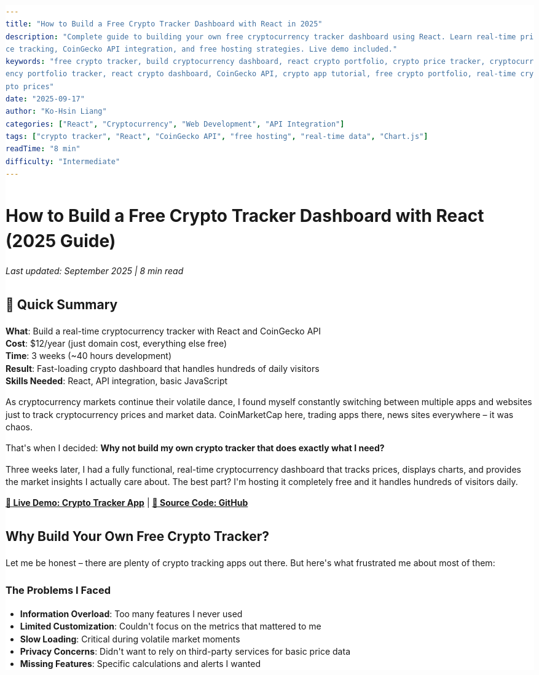 ```yaml
---
title: "How to Build a Free Crypto Tracker Dashboard with React in 2025"
description: "Complete guide to building your own free cryptocurrency tracker dashboard using React. Learn real-time price tracking, CoinGecko API integration, and free hosting strategies. Live demo included."
keywords: "free crypto tracker, build cryptocurrency dashboard, react crypto portfolio, crypto price tracker, cryptocurrency portfolio tracker, react crypto dashboard, CoinGecko API, crypto app tutorial, free crypto portfolio, real-time crypto prices"
date: "2025-09-17"
author: "Ko-Hsin Liang"
categories: ["React", "Cryptocurrency", "Web Development", "API Integration"]
tags: ["crypto tracker", "React", "CoinGecko API", "free hosting", "real-time data", "Chart.js"]
readTime: "8 min"
difficulty: "Intermediate"
---
```


# How to Build a Free Crypto Tracker Dashboard with React (2025 Guide)

*Last updated: September 2025 | 8 min read*

## 🎯 Quick Summary
**What**: Build a real-time cryptocurrency tracker with React and CoinGecko API  
**Cost**: $12/year (just domain cost, everything else free)  
**Time**: 3 weeks (~40 hours development)  
**Result**: Fast-loading crypto dashboard that handles hundreds of daily visitors  
**Skills Needed**: React, API integration, basic JavaScript

As cryptocurrency markets continue their volatile dance, I found myself constantly switching between multiple apps and websites just to track cryptocurrency prices and market data. CoinMarketCap here, trading apps there, news sites everywhere – it was chaos.

That's when I decided: **Why not build my own crypto tracker that does exactly what I need?**

Three weeks later, I had a fully functional, real-time cryptocurrency dashboard that tracks prices, displays charts, and provides the market insights I actually care about. The best part? I'm hosting it completely free and it handles hundreds of visitors daily.

**[🚀 Live Demo: Crypto Tracker App](https://crypto-tracker-ruddy-delta.vercel.app/)** | **[📖 Source Code: GitHub](https://github.com/liangk/crypto-tracker)**

## Why Build Your Own Free Crypto Tracker?

Let me be honest – there are plenty of crypto tracking apps out there. But here's what frustrated me about most of them:

### The Problems I Faced
- **Information Overload**: Too many features I never used
- **Limited Customization**: Couldn't focus on the metrics that mattered to me
- **Slow Loading**: Critical during volatile market moments
- **Privacy Concerns**: Didn't want to rely on third-party services for basic price data
- **Missing Features**: Specific calculations and alerts I wanted
